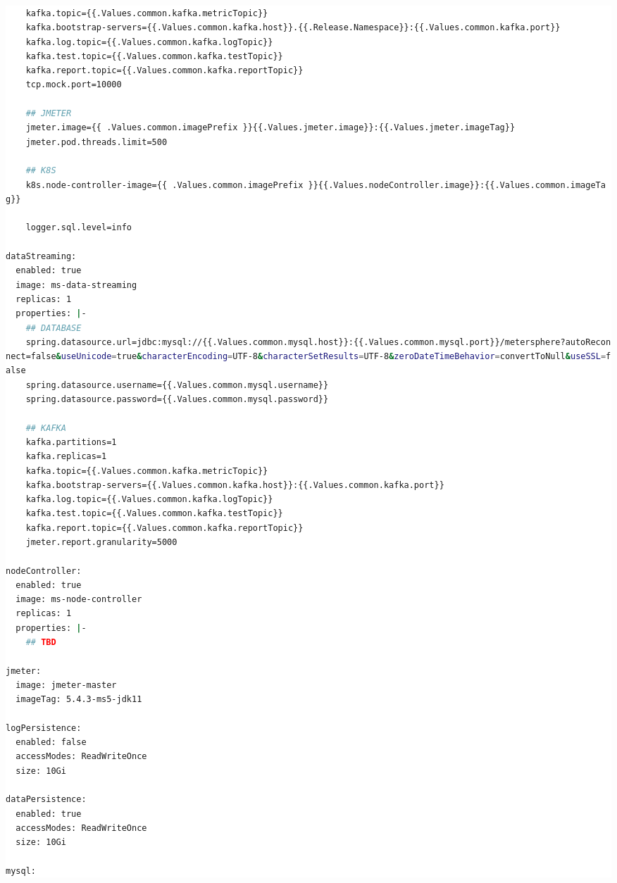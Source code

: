 ```sh
    kafka.topic={{.Values.common.kafka.metricTopic}}
    kafka.bootstrap-servers={{.Values.common.kafka.host}}.{{.Release.Namespace}}:{{.Values.common.kafka.port}}
    kafka.log.topic={{.Values.common.kafka.logTopic}}
    kafka.test.topic={{.Values.common.kafka.testTopic}}
    kafka.report.topic={{.Values.common.kafka.reportTopic}}
    tcp.mock.port=10000

    ## JMETER
    jmeter.image={{ .Values.common.imagePrefix }}{{.Values.jmeter.image}}:{{.Values.jmeter.imageTag}}
    jmeter.pod.threads.limit=500

    ## K8S
    k8s.node-controller-image={{ .Values.common.imagePrefix }}{{.Values.nodeController.image}}:{{.Values.common.imageTag}}

    logger.sql.level=info
    
dataStreaming:
  enabled: true
  image: ms-data-streaming
  replicas: 1
  properties: |-
    ## DATABASE
    spring.datasource.url=jdbc:mysql://{{.Values.common.mysql.host}}:{{.Values.common.mysql.port}}/metersphere?autoReconnect=false&useUnicode=true&characterEncoding=UTF-8&characterSetResults=UTF-8&zeroDateTimeBehavior=convertToNull&useSSL=false
    spring.datasource.username={{.Values.common.mysql.username}}
    spring.datasource.password={{.Values.common.mysql.password}}

    ## KAFKA
    kafka.partitions=1
    kafka.replicas=1
    kafka.topic={{.Values.common.kafka.metricTopic}}
    kafka.bootstrap-servers={{.Values.common.kafka.host}}:{{.Values.common.kafka.port}}
    kafka.log.topic={{.Values.common.kafka.logTopic}}
    kafka.test.topic={{.Values.common.kafka.testTopic}}
    kafka.report.topic={{.Values.common.kafka.reportTopic}}
    jmeter.report.granularity=5000

nodeController:
  enabled: true
  image: ms-node-controller
  replicas: 1
  properties: |-
    ## TBD

jmeter:
  image: jmeter-master
  imageTag: 5.4.3-ms5-jdk11

logPersistence:
  enabled: false
  accessModes: ReadWriteOnce
  size: 10Gi

dataPersistence:
  enabled: true
  accessModes: ReadWriteOnce
  size: 10Gi

mysql:      
```